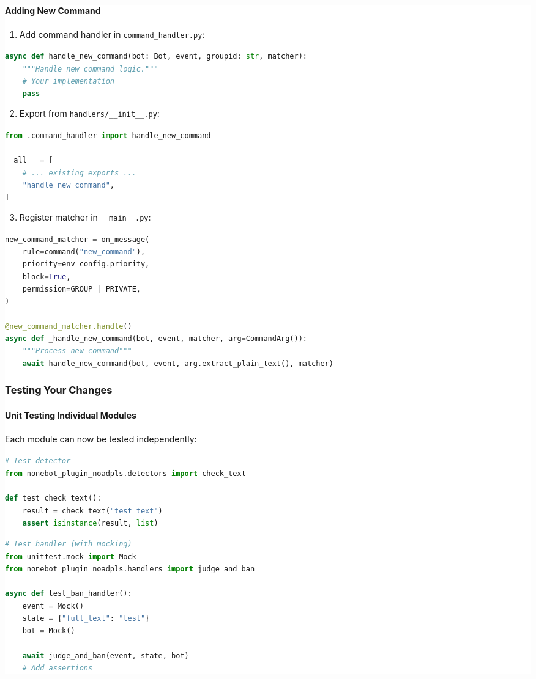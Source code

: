 #### Adding New Command

1. Add command handler in `command_handler.py`:

```python
async def handle_new_command(bot: Bot, event, groupid: str, matcher):
    """Handle new command logic."""
    # Your implementation
    pass
```

2. Export from `handlers/__init__.py`:

```python
from .command_handler import handle_new_command

__all__ = [
    # ... existing exports ...
    "handle_new_command",
]
```

3. Register matcher in `__main__.py`:

```python
new_command_matcher = on_message(
    rule=command("new_command"),
    priority=env_config.priority,
    block=True,
    permission=GROUP | PRIVATE,
)

@new_command_matcher.handle()
async def _handle_new_command(bot, event, matcher, arg=CommandArg()):
    """Process new command"""
    await handle_new_command(bot, event, arg.extract_plain_text(), matcher)
```

### Testing Your Changes

#### Unit Testing Individual Modules

Each module can now be tested independently:

```python
# Test detector
from nonebot_plugin_noadpls.detectors import check_text

def test_check_text():
    result = check_text("test text")
    assert isinstance(result, list)
```

```python
# Test handler (with mocking)
from unittest.mock import Mock
from nonebot_plugin_noadpls.handlers import judge_and_ban

async def test_ban_handler():
    event = Mock()
    state = {"full_text": "test"}
    bot = Mock()
    
    await judge_and_ban(event, state, bot)
    # Add assertions
```
